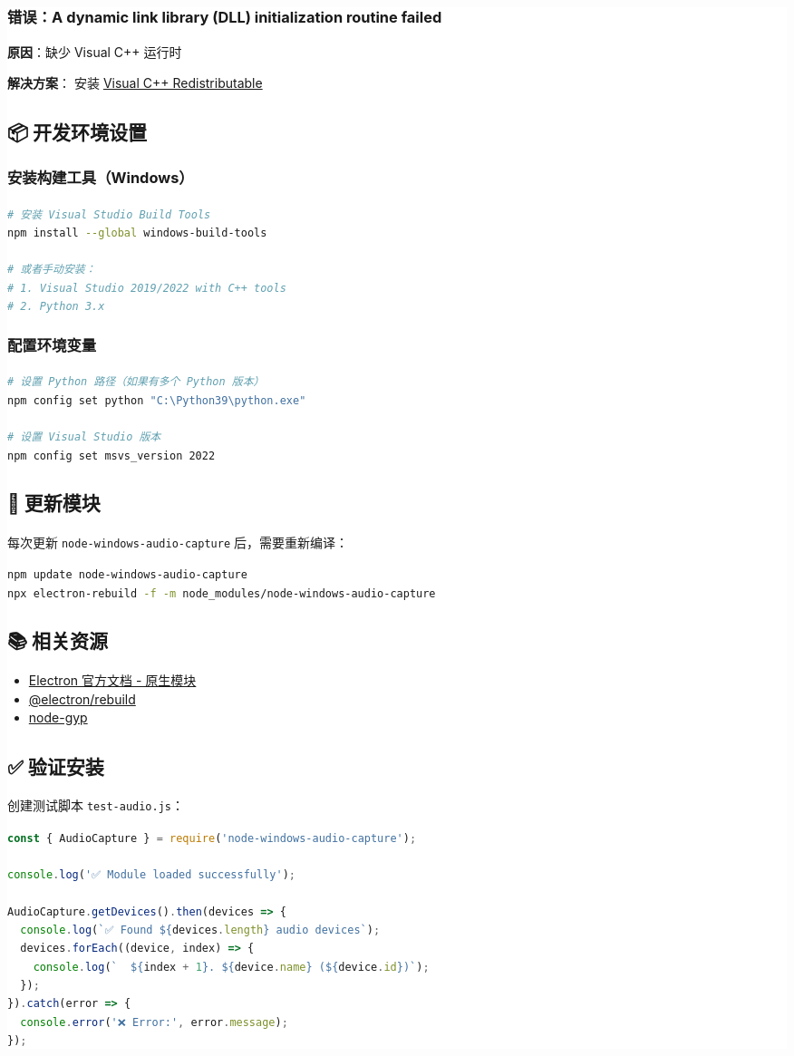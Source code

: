 ### 错误：A dynamic link library (DLL) initialization routine failed

**原因**：缺少 Visual C++ 运行时

**解决方案**：
安装 [Visual C++ Redistributable](https://aka.ms/vs/17/release/vc_redist.x64.exe)

## 📦 开发环境设置

### 安装构建工具（Windows）

```bash
# 安装 Visual Studio Build Tools
npm install --global windows-build-tools

# 或者手动安装：
# 1. Visual Studio 2019/2022 with C++ tools
# 2. Python 3.x
```

### 配置环境变量

```bash
# 设置 Python 路径（如果有多个 Python 版本）
npm config set python "C:\Python39\python.exe"

# 设置 Visual Studio 版本
npm config set msvs_version 2022
```

## 🔄 更新模块

每次更新 `node-windows-audio-capture` 后，需要重新编译：

```bash
npm update node-windows-audio-capture
npx electron-rebuild -f -m node_modules/node-windows-audio-capture
```

## 📚 相关资源

- [Electron 官方文档 - 原生模块](https://www.electronjs.org/docs/latest/tutorial/using-native-node-modules)
- [@electron/rebuild](https://github.com/electron/rebuild)
- [node-gyp](https://github.com/nodejs/node-gyp)

## ✅ 验证安装

创建测试脚本 `test-audio.js`：

```javascript
const { AudioCapture } = require('node-windows-audio-capture');

console.log('✅ Module loaded successfully');

AudioCapture.getDevices().then(devices => {
  console.log(`✅ Found ${devices.length} audio devices`);
  devices.forEach((device, index) => {
    console.log(`  ${index + 1}. ${device.name} (${device.id})`);
  });
}).catch(error => {
  console.error('❌ Error:', error.message);
});
```
